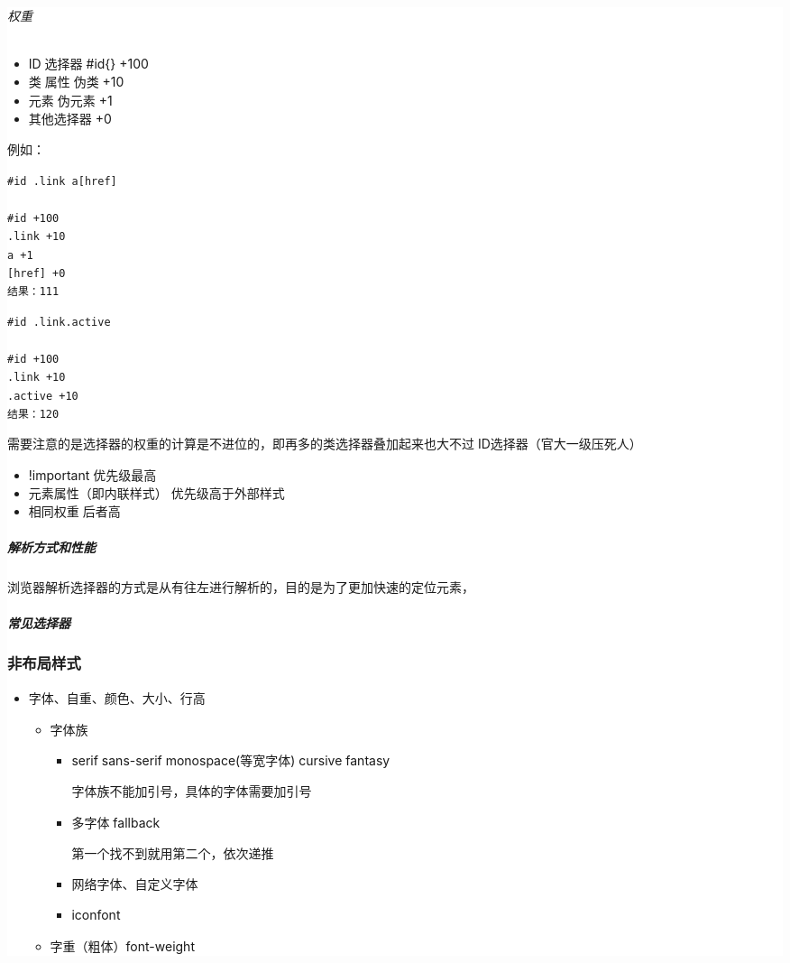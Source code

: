 ###### 权重

- ID 选择器 #id{} +100
- 类 属性 伪类 +10
- 元素 伪元素 +1
- 其他选择器 +0

例如：

```
#id .link a[href]

#id +100
.link +10
a +1
[href] +0
结果：111
```

```
#id .link.active

#id +100
.link +10
.active +10
结果：120
```

需要注意的是选择器的权重的计算是不进位的，即再多的类选择器叠加起来也大不过 ID选择器（官大一级压死人）

- !important 优先级最高
- 元素属性（即内联样式） 优先级高于外部样式
- 相同权重 后者高

##### 解析方式和性能

浏览器解析选择器的方式是从有往左进行解析的，目的是为了更加快速的定位元素，

##### 常见选择器

### 非布局样式

- 字体、自重、颜色、大小、行高

  - 字体族

    - serif sans-serif monospace(等宽字体) cursive fantasy

      字体族不能加引号，具体的字体需要加引号

    - 多字体 fallback

      第一个找不到就用第二个，依次递推

    - 网络字体、自定义字体

    - iconfont

  - 字重（粗体）font-weight
